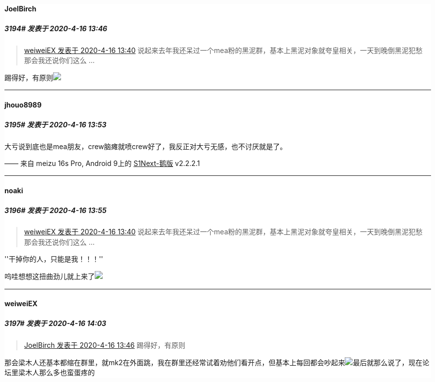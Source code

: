 ####  JoelBirch  
##### 3194#       发表于 2020-4-16 13:46



<blockquote><a href="httphttps://bbs.saraba1st.com/2b/forum.php?mod=redirect&amp;goto=findpost&amp;pid=47101268&amp;ptid=1914314" target="_blank">weiweiEX 发表于 2020-4-16 13:40</a>
说起来去年我还呆过一个mea粉的黑泥群，基本上黑泥对象就夸皇相关，一天到晚倒黑泥犯愁
那会我还说你们这么 ...</blockquote>
踢得好，有原则<img src="https://static.saraba1st.com/image/smiley/face2017/067.png" referrerpolicy="no-referrer">







-----

####  jhouo8989  
##### 3195#       发表于 2020-4-16 13:53




大亏说到底也是mea朋友，crew脑瘫就喷crew好了，我反正对大亏无感，也不讨厌就是了。

—— 来自 meizu 16s Pro, Android 9上的 [S1Next-鹅版](https://github.com/ykrank/S1-Next/releases) v2.2.2.1







-----

####  noaki  
##### 3196#       发表于 2020-4-16 13:55



<blockquote><a href="httphttps://bbs.saraba1st.com/2b/forum.php?mod=redirect&amp;goto=findpost&amp;pid=47101268&amp;ptid=1914314" target="_blank">weiweiEX 发表于 2020-4-16 13:40</a>
说起来去年我还呆过一个mea粉的黑泥群，基本上黑泥对象就夸皇相关，一天到晚倒黑泥犯愁
那会我还说你们这么 ...</blockquote>
''干掉你的人，只能是我！！！''

呜哇想想这扭曲劲儿就上来了<img src="https://static.saraba1st.com/image/smiley/face2017/067.png" referrerpolicy="no-referrer">







-----

####  weiweiEX  
##### 3197#       发表于 2020-4-16 14:03



<blockquote><a href="httphttps://bbs.saraba1st.com/2b/forum.php?mod=redirect&amp;goto=findpost&amp;pid=47101327&amp;ptid=1914314" target="_blank">JoelBirch 发表于 2020-4-16 13:46</a>
踢得好，有原则</blockquote>
那会梁木人还基本都缩在群里，就mk2在外面跳，我在群里还经常试着劝他们看开点，但基本上每回都会吵起来<img src="https://static.saraba1st.com/image/smiley/face2017/068.png" referrerpolicy="no-referrer">最后就那么说了，现在论坛里梁木人那么多也蛮蛋疼的
